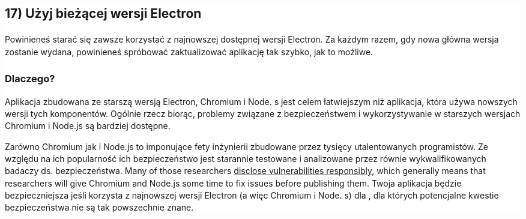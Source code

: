 ## 17) Użyj bieżącej wersji Electron

Powinieneś starać się zawsze korzystać z najnowszej dostępnej wersji Electron. Za każdym razem, gdy nowa główna wersja zostanie wydana, powinieneś spróbować zaktualizować aplikację tak szybko, jak to możliwe.

### Dlaczego?

Aplikacja zbudowana ze starszą wersją Electron, Chromium i Node. s jest celem łatwiejszym niż aplikacja, która używa nowszych wersji tych komponentów. Ogólnie rzecz biorąc, problemy związane z bezpieczeństwem i wykorzystywanie w starszych wersjach Chromium i Node.js są bardziej dostępne.

Zarówno Chromium jak i Node.js to imponujące fety inżynierii zbudowane przez tysięcy utalentowanych programistów. Ze względu na ich popularność ich bezpieczeństwo jest starannie testowane i analizowane przez równie wykwalifikowanych badaczy ds. bezpieczeństwa. Many of those researchers [disclose vulnerabilities responsibly][responsible-disclosure], which generally means that researchers will give Chromium and Node.js some time to fix issues before publishing them. Twoja aplikacja będzie bezpieczniejsza jeśli korzysta z najnowszej wersji Electron (a więc Chromium i Node. s) dla , dla których potencjalne kwestie bezpieczeństwa nie są tak powszechnie znane.

[browser-window]: ../api/browser-window.md

[browser-window]: ../api/browser-window.md
[browser-view]: ../api/browser-view.md
[webview-tag]: ../api/webview-tag.md
[web-contents]: ../api/web-contents.md
[window-open-handler]: ../api/web-contents.md#contentssetwindowopenhandlerhandler
[will-navigate]: ../api/web-contents.md#event-will-navigate
[open-external]: ../api/shell.md#shellopenexternalurl-options
[sandbox]: ../api/sandbox-option.md
[responsible-disclosure]: https://en.wikipedia.org/wiki/Responsible_disclosure
